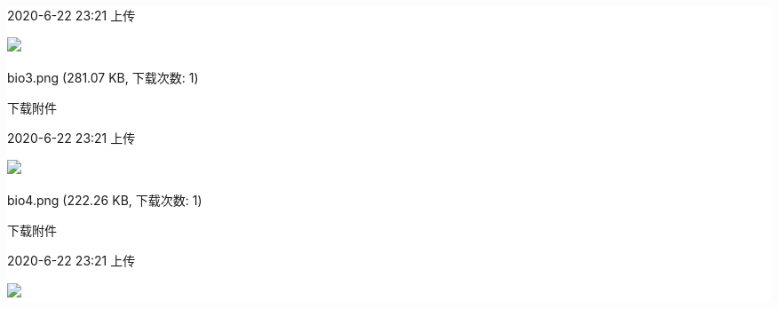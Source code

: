 
2020-6-22 23:21 上传









<img src="https://img.saraba1st.com/forum/202006/22/232129kxxe7103j4tmaxe1.png" referrerpolicy="no-referrer">









bio3.png
(281.07 KB, 下载次数: 1)




下载附件


2020-6-22 23:21 上传









<img src="https://img.saraba1st.com/forum/202006/22/232123q3u1x0s6kcs6jc76.png" referrerpolicy="no-referrer">









bio4.png
(222.26 KB, 下载次数: 1)




下载附件


2020-6-22 23:21 上传









<img src="https://img.saraba1st.com/forum/202006/22/232108th1h1pqpg8288jyy.png" referrerpolicy="no-referrer">









